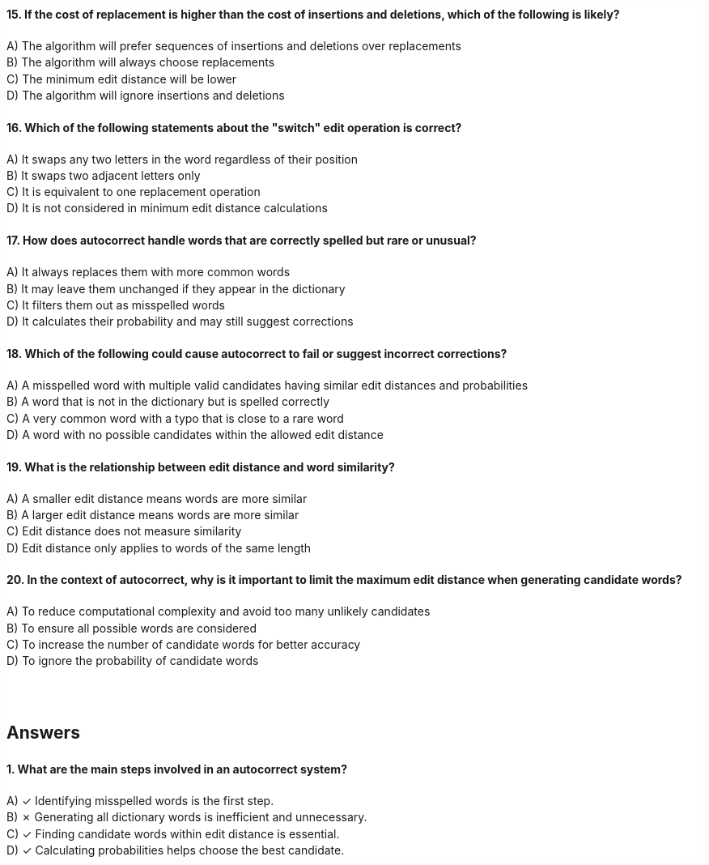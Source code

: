 #### 15. If the cost of replacement is higher than the cost of insertions and deletions, which of the following is likely?  
A) The algorithm will prefer sequences of insertions and deletions over replacements  
B) The algorithm will always choose replacements  
C) The minimum edit distance will be lower  
D) The algorithm will ignore insertions and deletions  

#### 16. Which of the following statements about the "switch" edit operation is correct?  
A) It swaps any two letters in the word regardless of their position  
B) It swaps two adjacent letters only  
C) It is equivalent to one replacement operation  
D) It is not considered in minimum edit distance calculations  

#### 17. How does autocorrect handle words that are correctly spelled but rare or unusual?  
A) It always replaces them with more common words  
B) It may leave them unchanged if they appear in the dictionary  
C) It filters them out as misspelled words  
D) It calculates their probability and may still suggest corrections  

#### 18. Which of the following could cause autocorrect to fail or suggest incorrect corrections?  
A) A misspelled word with multiple valid candidates having similar edit distances and probabilities  
B) A word that is not in the dictionary but is spelled correctly  
C) A very common word with a typo that is close to a rare word  
D) A word with no possible candidates within the allowed edit distance  

#### 19. What is the relationship between edit distance and word similarity?  
A) A smaller edit distance means words are more similar  
B) A larger edit distance means words are more similar  
C) Edit distance does not measure similarity  
D) Edit distance only applies to words of the same length  

#### 20. In the context of autocorrect, why is it important to limit the maximum edit distance when generating candidate words?  
A) To reduce computational complexity and avoid too many unlikely candidates  
B) To ensure all possible words are considered  
C) To increase the number of candidate words for better accuracy  
D) To ignore the probability of candidate words



<br>

## Answers

#### 1. What are the main steps involved in an autocorrect system?  
A) ✓ Identifying misspelled words is the first step.  
B) ✗ Generating all dictionary words is inefficient and unnecessary.  
C) ✓ Finding candidate words within edit distance is essential.  
D) ✓ Calculating probabilities helps choose the best candidate.  
